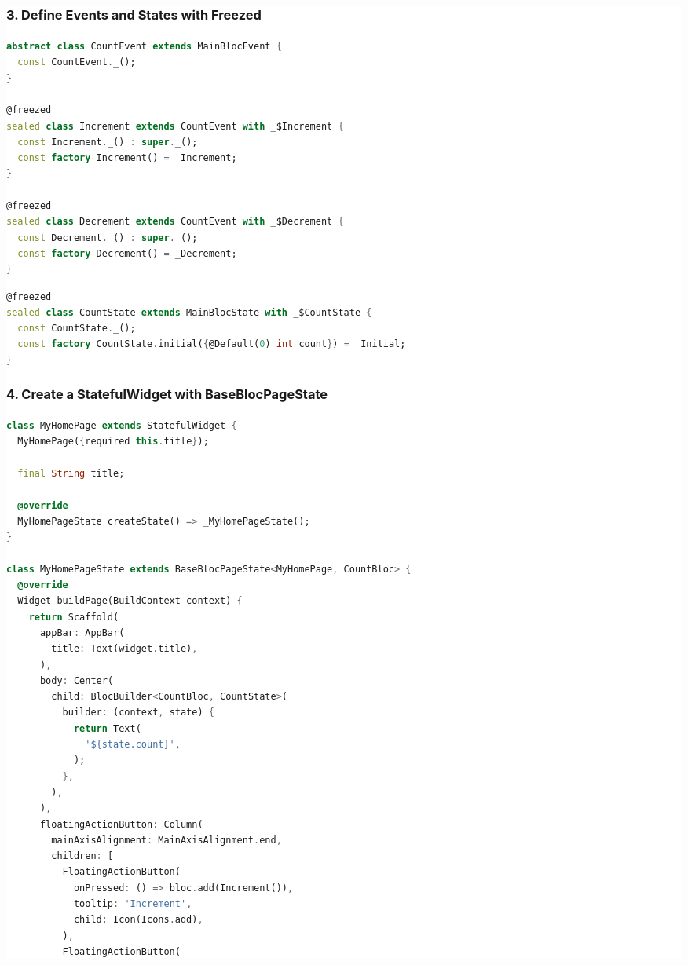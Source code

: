 ### 3. Define Events and States with Freezed

```dart
abstract class CountEvent extends MainBlocEvent {
  const CountEvent._();
}

@freezed
sealed class Increment extends CountEvent with _$Increment {
  const Increment._() : super._();
  const factory Increment() = _Increment;
}

@freezed
sealed class Decrement extends CountEvent with _$Decrement {
  const Decrement._() : super._();
  const factory Decrement() = _Decrement;
}
```

```dart
@freezed
sealed class CountState extends MainBlocState with _$CountState {
  const CountState._();
  const factory CountState.initial({@Default(0) int count}) = _Initial;
}
```

### 4. Create a StatefulWidget with BaseBlocPageState

```dart
class MyHomePage extends StatefulWidget {
  MyHomePage({required this.title});

  final String title;

  @override
  MyHomePageState createState() => _MyHomePageState();
}

class MyHomePageState extends BaseBlocPageState<MyHomePage, CountBloc> {
  @override
  Widget buildPage(BuildContext context) {
    return Scaffold(
      appBar: AppBar(
        title: Text(widget.title),
      ),
      body: Center(
        child: BlocBuilder<CountBloc, CountState>(
          builder: (context, state) {
            return Text(
              '${state.count}',
            );
          },
        ),
      ),
      floatingActionButton: Column(
        mainAxisAlignment: MainAxisAlignment.end,
        children: [
          FloatingActionButton(
            onPressed: () => bloc.add(Increment()),
            tooltip: 'Increment',
            child: Icon(Icons.add),
          ),
          FloatingActionButton(
```